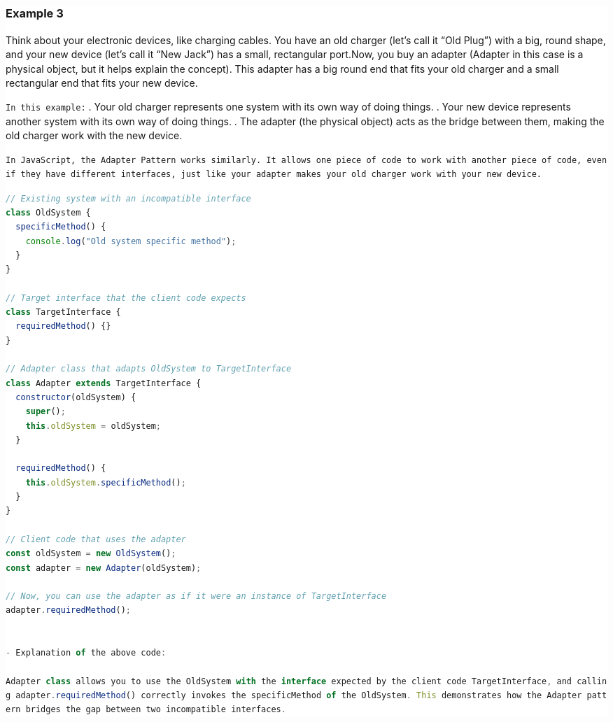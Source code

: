 ### Example 3

Think about your electronic devices, like charging cables. You have an old charger (let’s call it “Old Plug”) with a big, round shape, and your new device (let’s call it “New Jack”) has a small, rectangular port.Now, you buy an adapter (Adapter in this case is a physical object, but it helps explain the concept). This adapter has a big round end that fits your old charger and a small rectangular end that fits your new device.

`In this example:`
. Your old charger represents one system with its own way of doing things.
. Your new device represents another system with its own way of doing things.
. The adapter (the physical object) acts as the bridge between them, making the old charger work with the new device.

`In JavaScript, the Adapter Pattern works similarly. It allows one piece of code to work with another piece of code, even if they have different interfaces, just like your adapter makes your old charger work with your new device.`

```js
// Existing system with an incompatible interface
class OldSystem {
  specificMethod() {
    console.log("Old system specific method");
  }
}

// Target interface that the client code expects
class TargetInterface {
  requiredMethod() {}
}

// Adapter class that adapts OldSystem to TargetInterface
class Adapter extends TargetInterface {
  constructor(oldSystem) {
    super();
    this.oldSystem = oldSystem;
  }

  requiredMethod() {
    this.oldSystem.specificMethod();
  }
}

// Client code that uses the adapter
const oldSystem = new OldSystem();
const adapter = new Adapter(oldSystem);

// Now, you can use the adapter as if it were an instance of TargetInterface
adapter.requiredMethod();


- Explanation of the above code:

Adapter class allows you to use the OldSystem with the interface expected by the client code TargetInterface, and calling adapter.requiredMethod() correctly invokes the specificMethod of the OldSystem. This demonstrates how the Adapter pattern bridges the gap between two incompatible interfaces.
```
